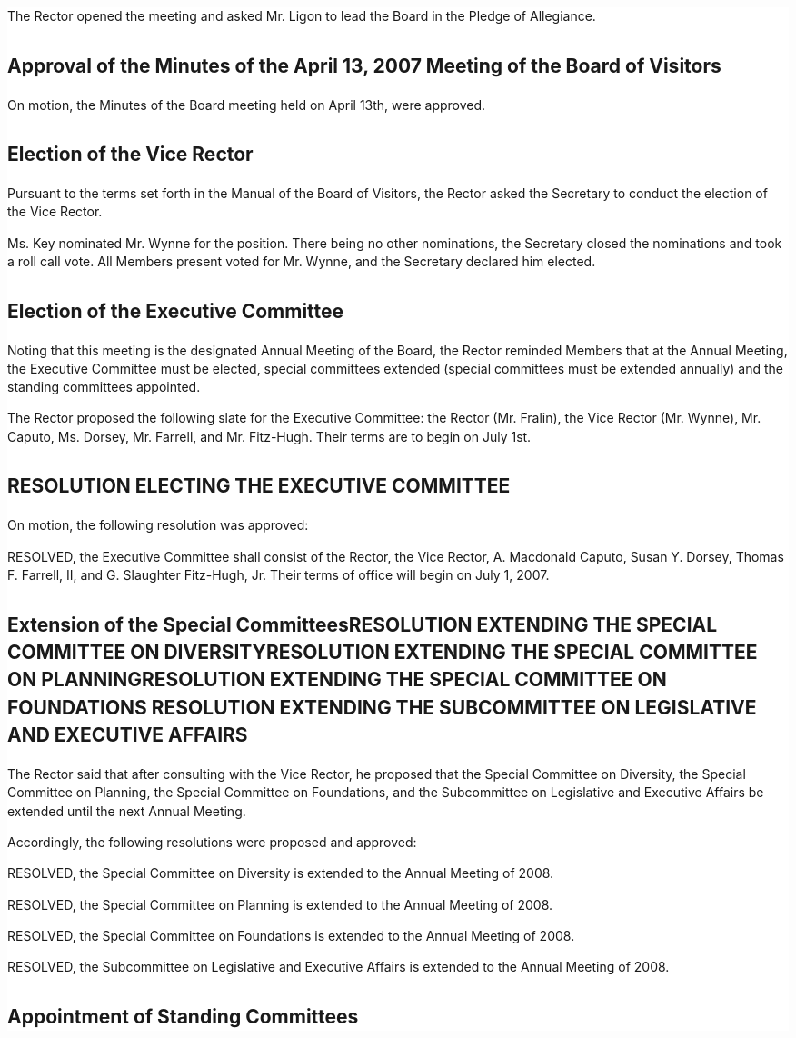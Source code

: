 The Rector opened the meeting and asked Mr. Ligon to lead the Board in the Pledge of Allegiance.

Approval of the Minutes of the April 13, 2007 Meeting of the Board of Visitors
------------------------------------------------------------------------------

On motion, the Minutes of the Board meeting held on April 13th, were approved.

Election of the Vice Rector
---------------------------

Pursuant to the terms set forth in the Manual of the Board of Visitors, the Rector asked the Secretary to conduct the election of the Vice Rector.

Ms. Key nominated Mr. Wynne for the position. There being no other nominations, the Secretary closed the nominations and took a roll call vote. All Members present voted for Mr. Wynne, and the Secretary declared him elected.

Election of the Executive Committee
-----------------------------------

Noting that this meeting is the designated Annual Meeting of the Board, the Rector reminded Members that at the Annual Meeting, the Executive Committee must be elected, special committees extended (special committees must be extended annually) and the standing committees appointed.

The Rector proposed the following slate for the Executive Committee: the Rector (Mr. Fralin), the Vice Rector (Mr. Wynne), Mr. Caputo, Ms. Dorsey, Mr. Farrell, and Mr. Fitz-Hugh. Their terms are to begin on July 1st.

RESOLUTION ELECTING THE EXECUTIVE COMMITTEE
-------------------------------------------

On motion, the following resolution was approved:

RESOLVED, the Executive Committee shall consist of the Rector, the Vice Rector, A. Macdonald Caputo, Susan Y. Dorsey, Thomas F. Farrell, II, and G. Slaughter Fitz-Hugh, Jr. Their terms of office will begin on July 1, 2007.

Extension of the Special CommitteesRESOLUTION EXTENDING THE SPECIAL COMMITTEE ON DIVERSITYRESOLUTION EXTENDING THE SPECIAL COMMITTEE ON PLANNINGRESOLUTION EXTENDING THE SPECIAL COMMITTEE ON FOUNDATIONS RESOLUTION EXTENDING THE SUBCOMMITTEE ON LEGISLATIVE AND EXECUTIVE AFFAIRS
------------------------------------------------------------------------------------------------------------------------------------------------------------------------------------------------------------------------------------------------------------------------------------

The Rector said that after consulting with the Vice Rector, he proposed that the Special Committee on Diversity, the Special Committee on Planning, the Special Committee on Foundations, and the Subcommittee on Legislative and Executive Affairs be extended until the next Annual Meeting.

Accordingly, the following resolutions were proposed and approved:

RESOLVED, the Special Committee on Diversity is extended to the Annual Meeting of 2008.

RESOLVED, the Special Committee on Planning is extended to the Annual Meeting of 2008.

RESOLVED, the Special Committee on Foundations is extended to the Annual Meeting of 2008.

RESOLVED, the Subcommittee on Legislative and Executive Affairs is extended to the Annual Meeting of 2008.

Appointment of Standing Committees
----------------------------------

